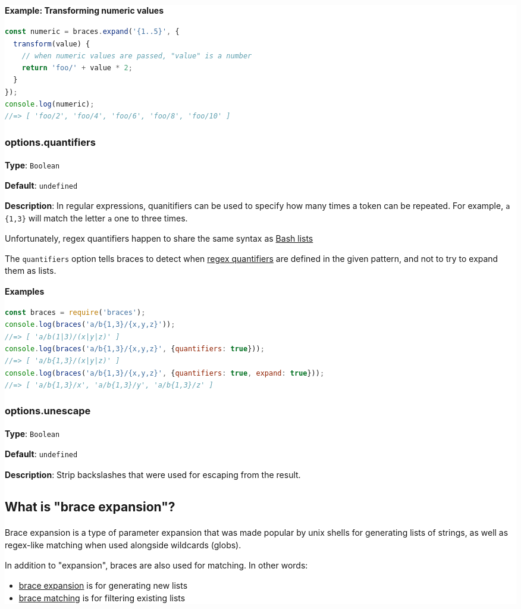 **Example: Transforming numeric values**

```js
const numeric = braces.expand('{1..5}', {
  transform(value) {
    // when numeric values are passed, "value" is a number
    return 'foo/' + value * 2;
  }
});
console.log(numeric); 
//=> [ 'foo/2', 'foo/4', 'foo/6', 'foo/8', 'foo/10' ]
```

### options.quantifiers

**Type**: `Boolean`

**Default**: `undefined`

**Description**: In regular expressions, quanitifiers can be used to specify how many times a token can be repeated. For example, `a{1,3}` will match the letter `a` one to three times.

Unfortunately, regex quantifiers happen to share the same syntax as [Bash lists](#lists)

The `quantifiers` option tells braces to detect when [regex quantifiers](https://developer.mozilla.org/en-US/docs/Web/JavaScript/Reference/Global_Objects/RegExp#quantifiers) are defined in the given pattern, and not to try to expand them as lists.

**Examples**

```js
const braces = require('braces');
console.log(braces('a/b{1,3}/{x,y,z}'));
//=> [ 'a/b(1|3)/(x|y|z)' ]
console.log(braces('a/b{1,3}/{x,y,z}', {quantifiers: true}));
//=> [ 'a/b{1,3}/(x|y|z)' ]
console.log(braces('a/b{1,3}/{x,y,z}', {quantifiers: true, expand: true}));
//=> [ 'a/b{1,3}/x', 'a/b{1,3}/y', 'a/b{1,3}/z' ]
```

### options.unescape

**Type**: `Boolean`

**Default**: `undefined`

**Description**: Strip backslashes that were used for escaping from the result.

## What is "brace expansion"?

Brace expansion is a type of parameter expansion that was made popular by unix shells for generating lists of strings, as well as regex-like matching when used alongside wildcards (globs).

In addition to "expansion", braces are also used for matching. In other words:

* [brace expansion](#brace-expansion) is for generating new lists
* [brace matching](#brace-matching) is for filtering existing lists
